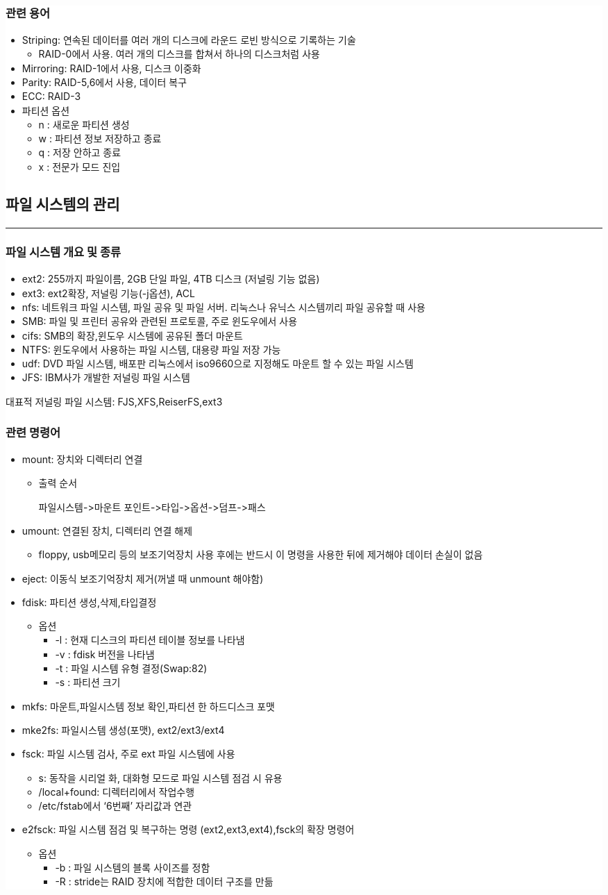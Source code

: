 


### 관련 용어



- Striping: 연속된 데이터를 여러 개의 디스크에 라운드 로빈 방식으로 기록하는 기술
    - RAID-0에서 사용. 여러 개의 디스크를 합쳐서 하나의 디스크처럼 사용
- Mirroring: RAID-1에서 사용, 디스크 이중화
- Parity: RAID-5,6에서 사용, 데이터 복구
- ECC: RAID-3
- 파티션 옵션
    - n : 새로운 파티션 생성
    - w : 파티션 정보 저장하고 종료
    - q : 저장 안하고 종료
    - x : 전문가 모드 진입

## 파일 시스템의 관리

---




### 파일 시스템 개요 및 종류



- ext2: 255까지 파일이름, 2GB 단일 파일, 4TB 디스크 (저널링 기능 없음)
- ext3: ext2확장, 저널링 기능(-j옵션), ACL
- nfs: 네트워크 파일  시스템, 파일 공유 및 파일 서버. 리눅스나 유닉스 시스템끼리 파일 공유할 때 사용
- SMB: 파일 및 프린터 공유와 관련된 프로토콜, 주로 윈도우에서 사용
- cifs: SMB의 확장,윈도우 시스템에 공유된 폴더 마운트
- NTFS: 윈도우에서 사용하는 파일 시스템, 대용량 파일 저장 가능
- udf: DVD 파일 시스템, 배포판 리눅스에서  iso9660으로 지정해도 마운트 할 수 있는 파일 시스템
- JFS: IBM사가 개발한 저널링 파일 시스템

대표적 저널링 파일 시스템: FJS,XFS,ReiserFS,ext3




### 관련 명령어



- mount: 장치와 디렉터리 연결
    - 출력 순서
      
        파일시스템->마운트 포인트->타입->옵션->덤프->패스
    
- umount: 연결된 장치, 디렉터리 연결 해제
    - floppy, usb메모리 등의 보조기억장치 사용 후에는 반드시 이 명령을 사용한 뒤에 제거해야 데이터 손실이 없음
- eject: 이동식 보조기억장치 제거(꺼낼 때 unmount 해야함)
- fdisk: 파티션 생성,삭제,타입결정
    - 옵션
        - -l : 현재 디스크의 파티션 테이블 정보를 나타냄
        - -v : fdisk 버전을 나타냄
        - -t : 파일 시스템 유형 결정(Swap:82)
        - -s : 파티션 크기
- mkfs: 마운트,파일시스템 정보 확인,파티션 한 하드디스크 포맷
- mke2fs: 파일시스템 생성(포맷), ext2/ext3/ext4
- fsck: 파일 시스템 검사, 주로 ext 파일 시스템에 사용
    - s: 동작을 시리얼 화, 대화형 모드로 파일 시스템 점검 시 유용
    - /local+found: 디렉터리에서 작업수행
    - /etc/fstab에서 ‘6번째’ 자리값과 연관
- e2fsck: 파일 시스템 점검 및 복구하는 명령 (ext2,ext3,ext4),fsck의 확장 명령어
    - 옵션
        - -b : 파일 시스템의 블록 사이즈를 정함
        - -R : stride는 RAID 장치에 적합한 데이터 구조를 만듦